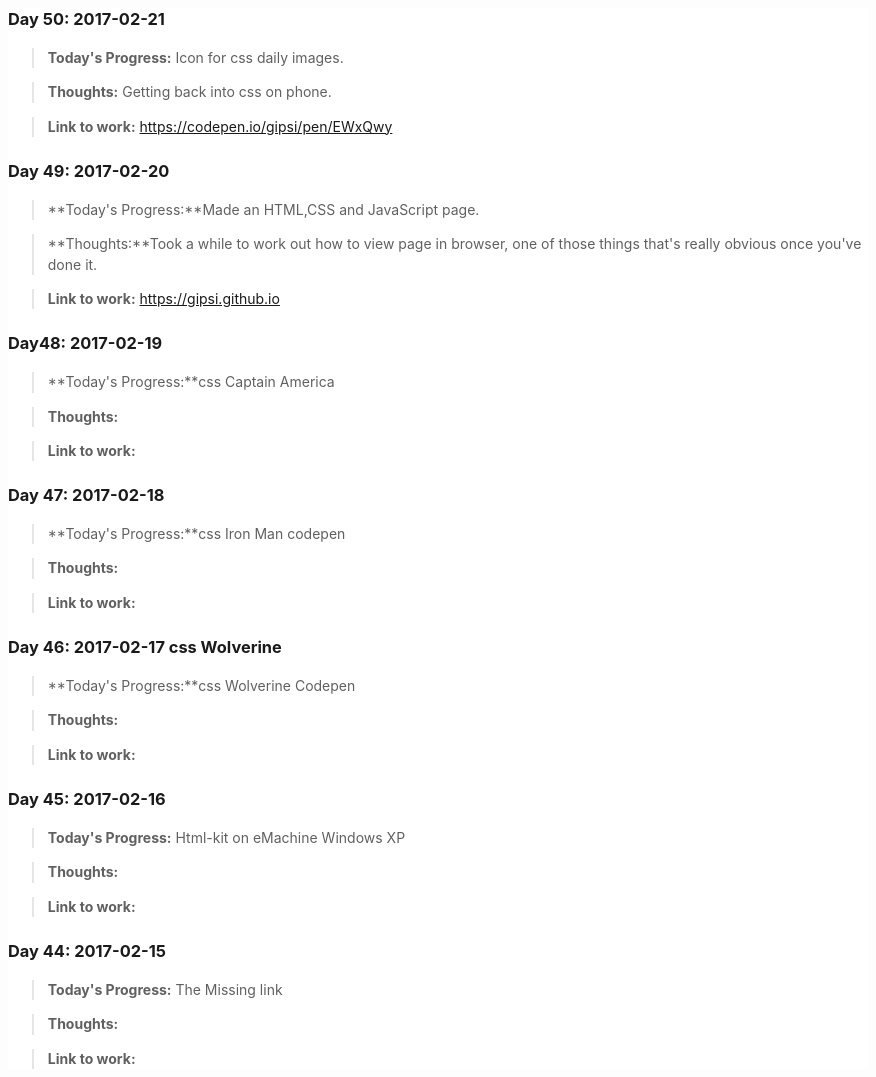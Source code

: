 ### Day 50: 2017-02-21

> **Today's Progress:** Icon for css daily images.

> **Thoughts:** Getting back into css on phone.

> **Link to work:** https://codepen.io/gipsi/pen/EWxQwy


### Day 49: 2017-02-20

> **Today's Progress:**Made an HTML,CSS and JavaScript page.

> **Thoughts:**Took a while to work out how to view page in browser, one of those things that's really obvious once you've done it.

> **Link to work:** https://gipsi.github.io


### Day48: 2017-02-19 

> **Today's Progress:**css Captain America

> **Thoughts:**

> **Link to work:**


### Day 47: 2017-02-18 

> **Today's Progress:**css Iron Man codepen

> **Thoughts:**

> **Link to work:**


### Day 46: 2017-02-17 css Wolverine  

> **Today's Progress:**css Wolverine Codepen

> **Thoughts:**

> **Link to work:**

### Day 45: 2017-02-16

> **Today's Progress:** Html-kit on eMachine Windows XP

> **Thoughts:**

> **Link to work:**

### Day 44: 2017-02-15 

> **Today's Progress:** The Missing link

> **Thoughts:**

> **Link to work:**
